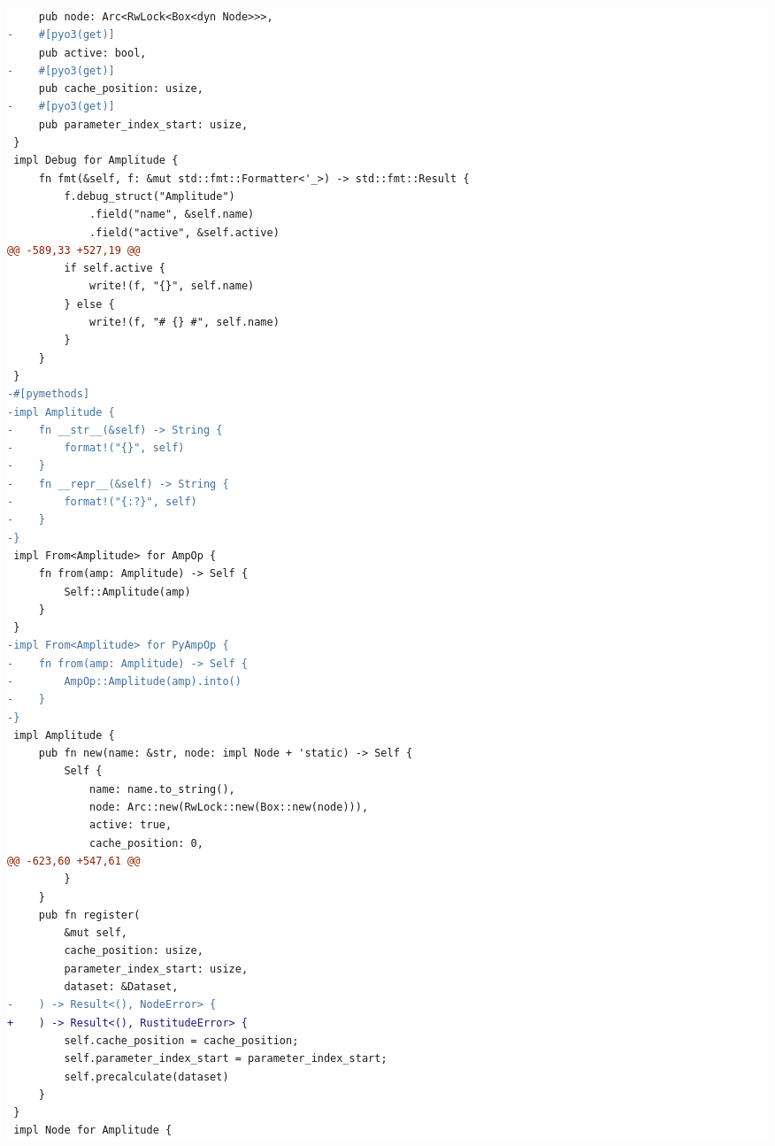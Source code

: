 ```diff
     pub node: Arc<RwLock<Box<dyn Node>>>,
-    #[pyo3(get)]
     pub active: bool,
-    #[pyo3(get)]
     pub cache_position: usize,
-    #[pyo3(get)]
     pub parameter_index_start: usize,
 }
 impl Debug for Amplitude {
     fn fmt(&self, f: &mut std::fmt::Formatter<'_>) -> std::fmt::Result {
         f.debug_struct("Amplitude")
             .field("name", &self.name)
             .field("active", &self.active)
@@ -589,33 +527,19 @@
         if self.active {
             write!(f, "{}", self.name)
         } else {
             write!(f, "# {} #", self.name)
         }
     }
 }
-#[pymethods]
-impl Amplitude {
-    fn __str__(&self) -> String {
-        format!("{}", self)
-    }
-    fn __repr__(&self) -> String {
-        format!("{:?}", self)
-    }
-}
 impl From<Amplitude> for AmpOp {
     fn from(amp: Amplitude) -> Self {
         Self::Amplitude(amp)
     }
 }
-impl From<Amplitude> for PyAmpOp {
-    fn from(amp: Amplitude) -> Self {
-        AmpOp::Amplitude(amp).into()
-    }
-}
 impl Amplitude {
     pub fn new(name: &str, node: impl Node + 'static) -> Self {
         Self {
             name: name.to_string(),
             node: Arc::new(RwLock::new(Box::new(node))),
             active: true,
             cache_position: 0,
@@ -623,60 +547,61 @@
         }
     }
     pub fn register(
         &mut self,
         cache_position: usize,
         parameter_index_start: usize,
         dataset: &Dataset,
-    ) -> Result<(), NodeError> {
+    ) -> Result<(), RustitudeError> {
         self.cache_position = cache_position;
         self.parameter_index_start = parameter_index_start;
         self.precalculate(dataset)
     }
 }
 impl Node for Amplitude {
```